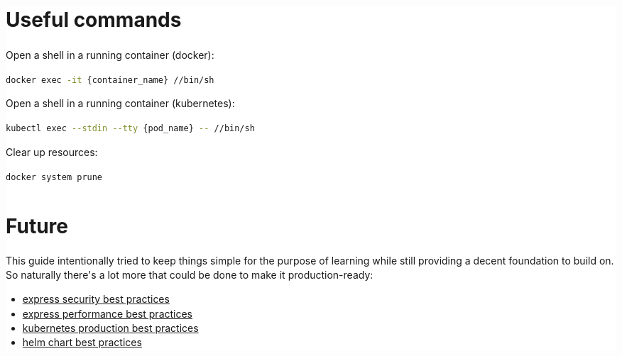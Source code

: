 # Useful commands

Open a shell in a running container (docker):

```bash
docker exec -it {container_name} //bin/sh
```

Open a shell in a running container (kubernetes):

```bash
kubectl exec --stdin --tty {pod_name} -- //bin/sh
```

Clear up resources:

```bash
docker system prune
```

# Future

This guide intentionally tried to keep things simple for the purpose of learning while still providing a decent foundation to build on. So naturally there's a lot more that could be done to make it production-ready:

- [express security best practices](https://expressjs.com/en/advanced/best-practice-security.html)
- [express performance best practices](https://expressjs.com/en/advanced/best-practice-performance.html)
- [kubernetes production best practices](https://learnk8s.io/production-best-practices)
- [helm chart best practices](https://helm.sh/docs/chart_best_practices)
